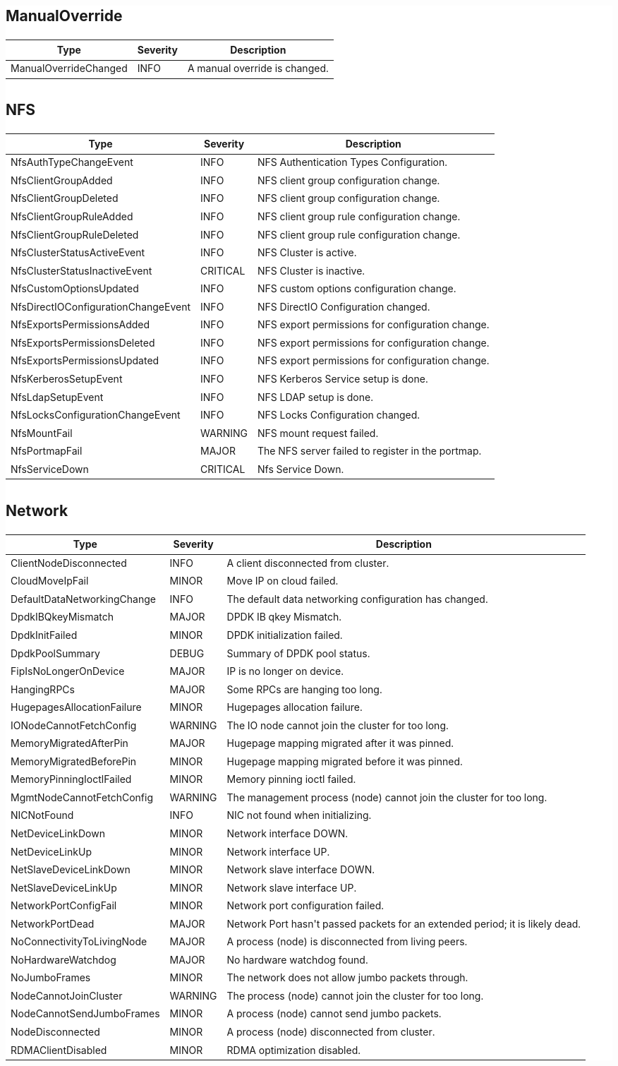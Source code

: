 ## ManualOverride

**Type** | **Severity** | **Description**
-|-|-
ManualOverrideChanged|INFO|A manual override is changed.

## NFS

**Type** | **Severity** | **Description**
-|-|-
NfsAuthTypeChangeEvent|INFO|NFS Authentication Types Configuration.
NfsClientGroupAdded|INFO|NFS client group configuration change.
NfsClientGroupDeleted|INFO|NFS client group configuration change.
NfsClientGroupRuleAdded|INFO|NFS client group rule configuration change.
NfsClientGroupRuleDeleted|INFO|NFS client group rule configuration change.
NfsClusterStatusActiveEvent|INFO|NFS Cluster is active.
NfsClusterStatusInactiveEvent|CRITICAL|NFS Cluster is inactive.
NfsCustomOptionsUpdated|INFO|NFS custom options configuration change.
NfsDirectIOConfigurationChangeEvent|INFO|NFS DirectIO Configuration changed.
NfsExportsPermissionsAdded|INFO|NFS export permissions for configuration change.
NfsExportsPermissionsDeleted|INFO|NFS export permissions for configuration change.
NfsExportsPermissionsUpdated|INFO|NFS export permissions for configuration change.
NfsKerberosSetupEvent|INFO|NFS Kerberos Service setup is done.
NfsLdapSetupEvent|INFO|NFS LDAP setup is done.
NfsLocksConfigurationChangeEvent|INFO|NFS Locks Configuration changed.
NfsMountFail|WARNING|NFS mount request failed.
NfsPortmapFail|MAJOR|The NFS server failed to register in the portmap.
NfsServiceDown|CRITICAL|Nfs Service Down.

## Network

**Type** | **Severity** | **Description**
-|-|-
ClientNodeDisconnected|INFO|A client disconnected from cluster.
CloudMoveIpFail|MINOR|Move IP on cloud failed.
DefaultDataNetworkingChange|INFO|The default data networking configuration has changed.
DpdkIBQkeyMismatch|MAJOR|DPDK IB qkey Mismatch.
DpdkInitFailed|MINOR|DPDK initialization failed.
DpdkPoolSummary|DEBUG|Summary of DPDK pool status.
FipIsNoLongerOnDevice|MAJOR|IP is no longer on device.
HangingRPCs|MAJOR|Some RPCs are hanging too long.
HugepagesAllocationFailure|MINOR|Hugepages allocation failure.
IONodeCannotFetchConfig|WARNING|The IO node cannot join the cluster for too long.
MemoryMigratedAfterPin|MAJOR|Hugepage mapping migrated after it was pinned.
MemoryMigratedBeforePin|MINOR|Hugepage mapping migrated before it was pinned.
MemoryPinningIoctlFailed|MINOR|Memory pinning ioctl failed.
MgmtNodeCannotFetchConfig|WARNING|The management process (node) cannot join the cluster for too long.
NICNotFound|INFO|NIC not found when initializing.
NetDeviceLinkDown|MINOR|Network interface DOWN.
NetDeviceLinkUp|MINOR|Network interface UP.
NetSlaveDeviceLinkDown|MINOR|Network slave interface DOWN.
NetSlaveDeviceLinkUp|MINOR|Network slave interface UP.
NetworkPortConfigFail|MINOR|Network port configuration failed.
NetworkPortDead|MAJOR|Network Port hasn't passed packets for an extended period; it is likely dead.
NoConnectivityToLivingNode|MAJOR|A process (node) is disconnected from living peers.
NoHardwareWatchdog|MAJOR|No hardware watchdog found.
NoJumboFrames|MINOR|The network does not allow jumbo packets through.
NodeCannotJoinCluster|WARNING|The process (node) cannot join the cluster for too long.
NodeCannotSendJumboFrames|MINOR|A process (node) cannot send jumbo packets.
NodeDisconnected|MINOR|A process (node) disconnected from cluster.
RDMAClientDisabled|MINOR|RDMA optimization disabled.